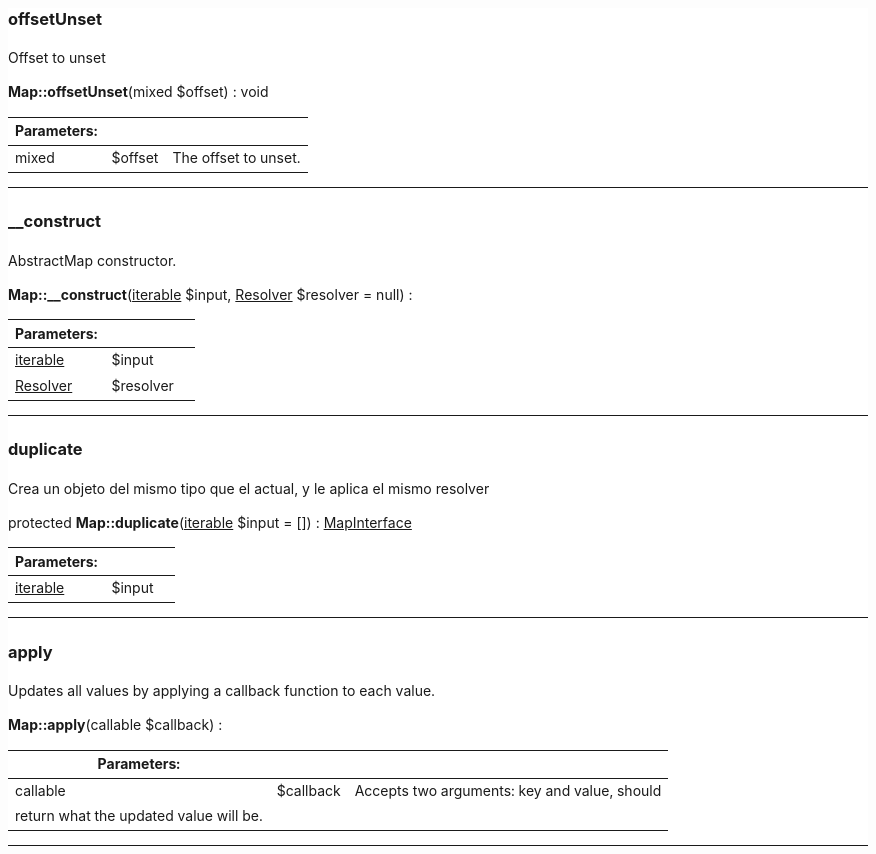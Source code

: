 
### offsetUnset
Offset to unset


**Map::offsetUnset**(mixed $offset) : void


|Parameters: | | |
| --- | --- | --- |
|mixed |$offset | The offset to unset. |

---


### __construct
AbstractMap constructor.


**Map::__construct**([iterable](../../../iterable.md) $input, [Resolver](../../../Resolver.md) $resolver = null) : 


|Parameters: | | |
| --- | --- | --- |
|[iterable](../../../iterable.md) |$input |  |
|[Resolver](../../../Resolver.md) |$resolver |  |

---


### duplicate
Crea un objeto del mismo tipo que el actual, y le aplica el mismo resolver


protected **Map::duplicate**([iterable](../../../iterable.md) $input = []) : [MapInterface](../../../MapInterface.md)


|Parameters: | | |
| --- | --- | --- |
|[iterable](../../../iterable.md) |$input |  |

---


### apply
Updates all values by applying a callback function to each value.


**Map::apply**(callable $callback) : 


|Parameters: | | |
| --- | --- | --- |
|callable |$callback | Accepts two arguments: key and value, should
                          return what the updated value will be. |

---